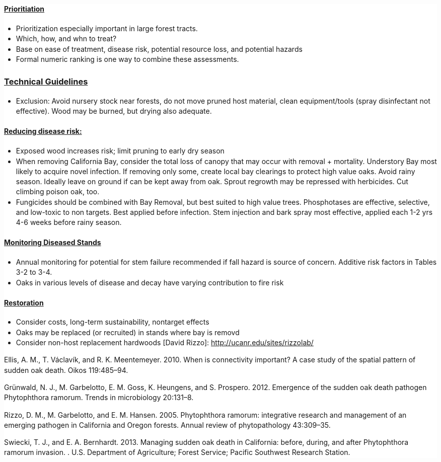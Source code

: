 #### [Prioritiation](#TOC)

-   Prioritization especially important in large forest tracts.
-   Which, how, and whn to treat?
-   Base on ease of treatment, disease risk, potential resource loss,
    and potential hazards
-   Formal numeric ranking is one way to combine these assessments.

### [Technical Guidelines](#TOC)

-   Exclusion: Avoid nursery stock near forests, do not move pruned host
    material, clean equipment/tools (spray disinfectant not effective).
    Wood may be burned, but drying also adequate.

#### [Reducing disease risk:](#TOC)

-   Exposed wood increases risk; limit pruning to early dry season
-   When removing California Bay, consider the total loss of canopy that
    may occur with removal + mortality. Understory Bay most likely to
    acquire novel infection. If removing only some, create local bay
    clearings to protect high value oaks. Avoid rainy season. Ideally
    leave on ground if can be kept away from oak. Sprout regrowth may be
    repressed with herbicides. Cut climbing poison oak, too.
-   Fungicides should be combined with Bay Removal, but best suited to
    high value trees. Phosphotases are effective, selective, and
    low-toxic to non targets. Best applied before infection. Stem
    injection and bark spray most effective, applied each 1-2 yrs 4-6
    weeks before rainy season.

#### [Monitoring Diseased Stands](#TOC)

-   Annual monitoring for potential for stem failure recommended if fall
    hazard is source of concern. Additive risk factors in Tables 3-2 to
    3-4.
-   Oaks in various levels of disease and decay have varying
    contribution to fire risk

#### [Restoration](#TOC)

-   Consider costs, long-term sustainability, nontarget effects
-   Oaks may be replaced (or recruited) in stands where bay is removd
-   Consider non-host replacement hardwoods [David Rizzo]:
    http://ucanr.edu/sites/rizzolab/

Ellis, A. M., T. Václavík, and R. K. Meentemeyer. 2010. When is
connectivity important? A case study of the spatial pattern of sudden
oak death. Oikos 119:485–94.

Grünwald, N. J., M. Garbelotto, E. M. Goss, K. Heungens, and S.
Prospero. 2012. Emergence of the sudden oak death pathogen Phytophthora
ramorum. Trends in microbiology 20:131–8.

Rizzo, D. M., M. Garbelotto, and E. M. Hansen. 2005. Phytophthora
ramorum: integrative research and management of an emerging pathogen in
California and Oregon forests. Annual review of phytopathology
43:309–35.

Swiecki, T. J., and E. A. Bernhardt. 2013. Managing sudden oak death in
California: before, during, and after Phytophthora ramorum invasion. .
U.S. Department of Agriculture; Forest Service; Pacific Southwest
Research Station.

